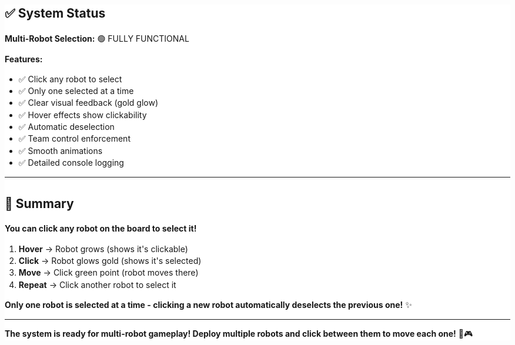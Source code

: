 
## ✅ System Status

**Multi-Robot Selection:** 🟢 FULLY FUNCTIONAL

**Features:**
- ✅ Click any robot to select
- ✅ Only one selected at a time
- ✅ Clear visual feedback (gold glow)
- ✅ Hover effects show clickability
- ✅ Automatic deselection
- ✅ Team control enforcement
- ✅ Smooth animations
- ✅ Detailed console logging

---

## 🎯 Summary

**You can click any robot on the board to select it!**

1. **Hover** → Robot grows (shows it's clickable)
2. **Click** → Robot glows gold (shows it's selected)
3. **Move** → Click green point (robot moves there)
4. **Repeat** → Click another robot to select it

**Only one robot is selected at a time - clicking a new robot automatically deselects the previous one!** ✨

---

**The system is ready for multi-robot gameplay! Deploy multiple robots and click between them to move each one!** 🤖🎮
